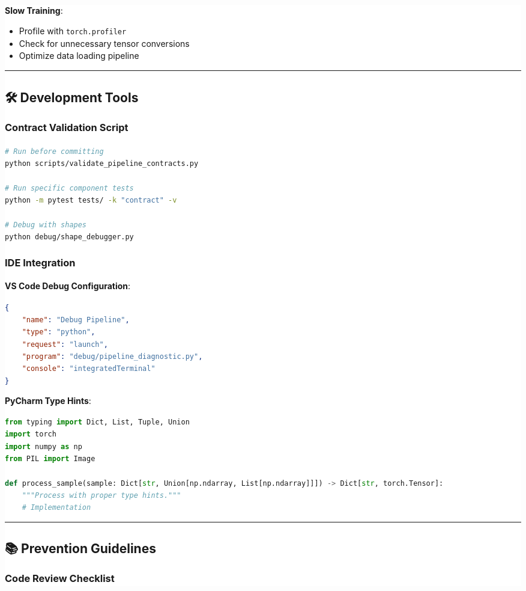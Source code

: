 **Slow Training**:
- Profile with `torch.profiler`
- Check for unnecessary tensor conversions
- Optimize data loading pipeline

---

## 🛠️ Development Tools

### Contract Validation Script

```bash
# Run before committing
python scripts/validate_pipeline_contracts.py

# Run specific component tests
python -m pytest tests/ -k "contract" -v

# Debug with shapes
python debug/shape_debugger.py
```

### IDE Integration

**VS Code Debug Configuration**:
```json
{
    "name": "Debug Pipeline",
    "type": "python",
    "request": "launch",
    "program": "debug/pipeline_diagnostic.py",
    "console": "integratedTerminal"
}
```

**PyCharm Type Hints**:
```python
from typing import Dict, List, Tuple, Union
import torch
import numpy as np
from PIL import Image

def process_sample(sample: Dict[str, Union[np.ndarray, List[np.ndarray]]]) -> Dict[str, torch.Tensor]:
    """Process with proper type hints."""
    # Implementation
```

---

## 📚 Prevention Guidelines

### Code Review Checklist
